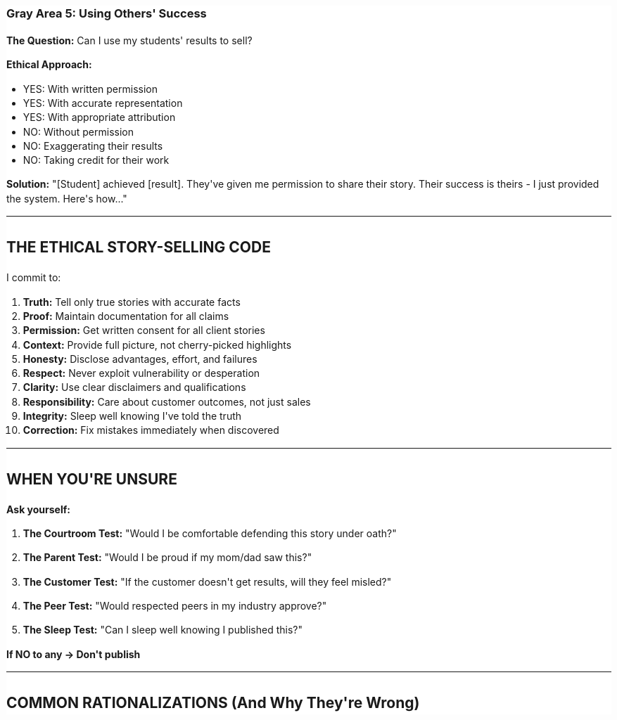 
### Gray Area 5: Using Others' Success

**The Question:** Can I use my students' results to sell?

**Ethical Approach:**
- YES: With written permission
- YES: With accurate representation
- YES: With appropriate attribution
- NO: Without permission
- NO: Exaggerating their results
- NO: Taking credit for their work

**Solution:**
"[Student] achieved [result]. They've given me permission to share their story. Their success is theirs - I just provided the system. Here's how..."

---

## THE ETHICAL STORY-SELLING CODE

I commit to:

1. **Truth:** Tell only true stories with accurate facts
2. **Proof:** Maintain documentation for all claims
3. **Permission:** Get written consent for all client stories
4. **Context:** Provide full picture, not cherry-picked highlights
5. **Honesty:** Disclose advantages, effort, and failures
6. **Respect:** Never exploit vulnerability or desperation
7. **Clarity:** Use clear disclaimers and qualifications
8. **Responsibility:** Care about customer outcomes, not just sales
9. **Integrity:** Sleep well knowing I've told the truth
10. **Correction:** Fix mistakes immediately when discovered

---

## WHEN YOU'RE UNSURE

**Ask yourself:**

1. **The Courtroom Test:** "Would I be comfortable defending this story under oath?"

2. **The Parent Test:** "Would I be proud if my mom/dad saw this?"

3. **The Customer Test:** "If the customer doesn't get results, will they feel misled?"

4. **The Peer Test:** "Would respected peers in my industry approve?"

5. **The Sleep Test:** "Can I sleep well knowing I published this?"

**If NO to any → Don't publish**

---

## COMMON RATIONALIZATIONS (And Why They're Wrong)
